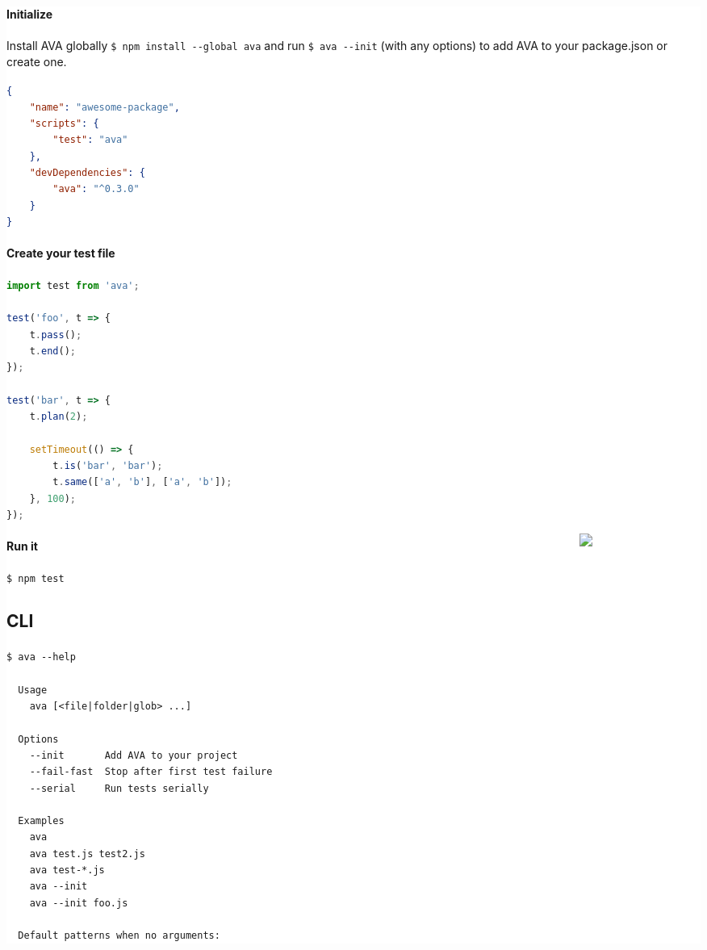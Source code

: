 #### Initialize

Install AVA globally `$ npm install --global ava` and run `$ ava --init` (with any options) to add AVA to your package.json or create one.

```json
{
	"name": "awesome-package",
	"scripts": {
		"test": "ava"
	},
	"devDependencies": {
		"ava": "^0.3.0"
	}
}
```

#### Create your test file

```js
import test from 'ava';

test('foo', t => {
	t.pass();
	t.end();
});

test('bar', t => {
	t.plan(2);

	setTimeout(() => {
		t.is('bar', 'bar');
		t.same(['a', 'b'], ['a', 'b']);
	}, 100);
});
```

<img src="screenshot.png" width="150" align="right">

#### Run it

```
$ npm test
```


## CLI

```
$ ava --help

  Usage
    ava [<file|folder|glob> ...]

  Options
    --init       Add AVA to your project
    --fail-fast  Stop after first test failure
    --serial     Run tests serially

  Examples
    ava
    ava test.js test2.js
    ava test-*.js
    ava --init
    ava --init foo.js

  Default patterns when no arguments:
```